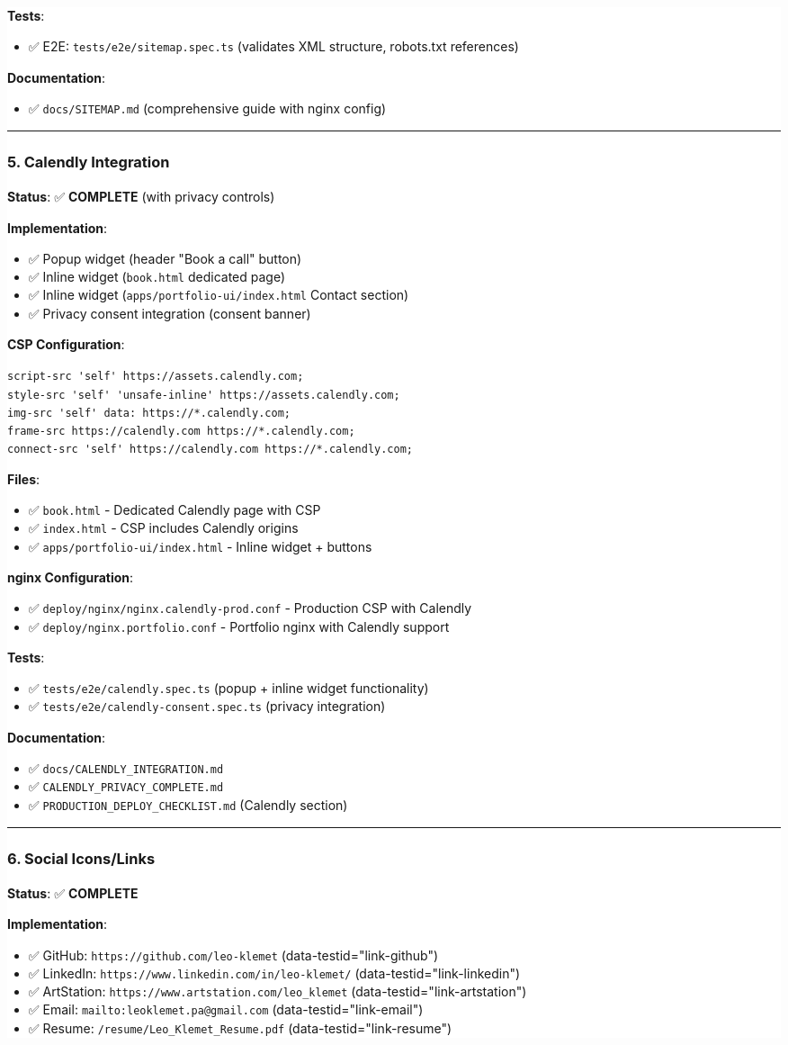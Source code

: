 **Tests**:
- ✅ E2E: `tests/e2e/sitemap.spec.ts` (validates XML structure, robots.txt references)

**Documentation**:
- ✅ `docs/SITEMAP.md` (comprehensive guide with nginx config)

---

### 5. Calendly Integration

**Status**: ✅ **COMPLETE** (with privacy controls)

**Implementation**:
- ✅ Popup widget (header "Book a call" button)
- ✅ Inline widget (`book.html` dedicated page)
- ✅ Inline widget (`apps/portfolio-ui/index.html` Contact section)
- ✅ Privacy consent integration (consent banner)

**CSP Configuration**:
```
script-src 'self' https://assets.calendly.com;
style-src 'self' 'unsafe-inline' https://assets.calendly.com;
img-src 'self' data: https://*.calendly.com;
frame-src https://calendly.com https://*.calendly.com;
connect-src 'self' https://calendly.com https://*.calendly.com;
```

**Files**:
- ✅ `book.html` - Dedicated Calendly page with CSP
- ✅ `index.html` - CSP includes Calendly origins
- ✅ `apps/portfolio-ui/index.html` - Inline widget + buttons

**nginx Configuration**:
- ✅ `deploy/nginx/nginx.calendly-prod.conf` - Production CSP with Calendly
- ✅ `deploy/nginx.portfolio.conf` - Portfolio nginx with Calendly support

**Tests**:
- ✅ `tests/e2e/calendly.spec.ts` (popup + inline widget functionality)
- ✅ `tests/e2e/calendly-consent.spec.ts` (privacy integration)

**Documentation**:
- ✅ `docs/CALENDLY_INTEGRATION.md`
- ✅ `CALENDLY_PRIVACY_COMPLETE.md`
- ✅ `PRODUCTION_DEPLOY_CHECKLIST.md` (Calendly section)

---

### 6. Social Icons/Links

**Status**: ✅ **COMPLETE**

**Implementation**:
- ✅ GitHub: `https://github.com/leo-klemet` (data-testid="link-github")
- ✅ LinkedIn: `https://www.linkedin.com/in/leo-klemet/` (data-testid="link-linkedin")
- ✅ ArtStation: `https://www.artstation.com/leo_klemet` (data-testid="link-artstation")
- ✅ Email: `mailto:leoklemet.pa@gmail.com` (data-testid="link-email")
- ✅ Resume: `/resume/Leo_Klemet_Resume.pdf` (data-testid="link-resume")
